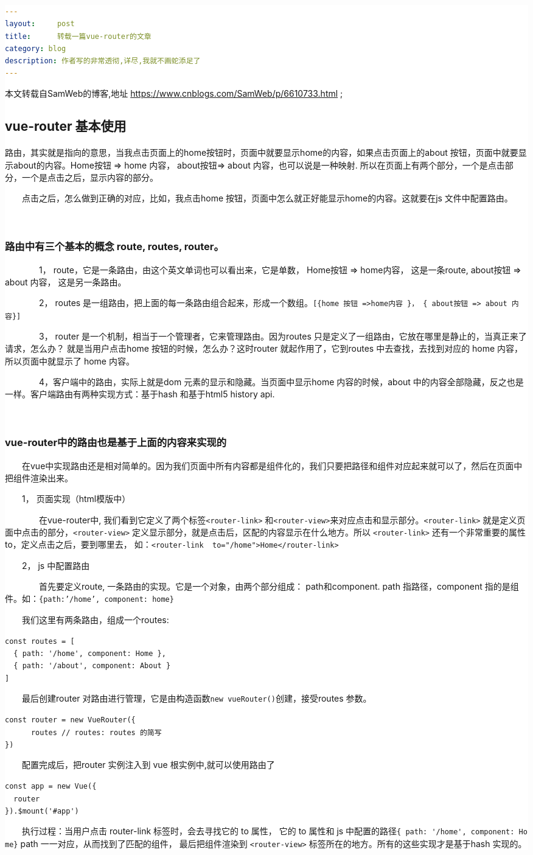 ```yaml
---
layout:     post
title:      转载一篇vue-router的文章
category: blog
description: 作者写的非常透彻,详尽,我就不画蛇添足了
---
```


本文转载自SamWeb的博客,地址 https://www.cnblogs.com/SamWeb/p/6610733.html ;

<h2>vue-router 基本使用</h2>

路由，其实就是指向的意思，当我点击页面上的home按钮时，页面中就要显示home的内容，如果点击页面上的about 按钮，页面中就要显示about的内容。Home按钮 => home 内容， about按钮=> about 内容，也可以说是一种映射. 所以在页面上有两个部分，一个是点击部分，一个是点击之后，显示内容的部分。 

　　点击之后，怎么做到正确的对应，比如，我点击home 按钮，页面中怎么就正好能显示home的内容。这就要在js 文件中配置路由。

　　<h3>路由中有三个基本的概念 route, routes, router。</h3>

　　　　1， route，它是一条路由，由这个英文单词也可以看出来，它是单数， Home按钮  => home内容， 这是一条route,  about按钮 => about 内容， 这是另一条路由。

　　　　2， routes 是一组路由，把上面的每一条路由组合起来，形成一个数组。`[{home 按钮 =>home内容 }， { about按钮 => about 内容}]`

　　　　3， router 是一个机制，相当于一个管理者，它来管理路由。因为routes 只是定义了一组路由，它放在哪里是静止的，当真正来了请求，怎么办？ 就是当用户点击home 按钮的时候，怎么办？这时router 就起作用了，它到routes 中去查找，去找到对应的 home 内容，所以页面中就显示了 home 内容。

　　　　4，客户端中的路由，实际上就是dom 元素的显示和隐藏。当页面中显示home 内容的时候，about 中的内容全部隐藏，反之也是一样。客户端路由有两种实现方式：基于hash 和基于html5 history api.

　　<h3>vue-router中的路由也是基于上面的内容来实现的</h3>

　　在vue中实现路由还是相对简单的。因为我们页面中所有内容都是组件化的，我们只要把路径和组件对应起来就可以了，然后在页面中把组件渲染出来。

　　1， 页面实现（html模版中）

　　　　在vue-router中, 我们看到它定义了两个标签`<router-link>` 和`<router-view>`来对应点击和显示部分。`<router-link>` 就是定义页面中点击的部分，`<router-view>` 定义显示部分，就是点击后，区配的内容显示在什么地方。所以 `<router-link>` 还有一个非常重要的属性 to，定义点击之后，要到哪里去， 如：`<router-link  to="/home">Home</router-link>`

　　2， js 中配置路由

　　　　首先要定义route,  一条路由的实现。它是一个对象，由两个部分组成： path和component.  path 指路径，component 指的是组件。如：`{path:’/home’, component: home}`

　　我们这里有两条路由，组成一个routes: 
```
const routes = [
  { path: '/home', component: Home },
  { path: '/about', component: About }
]
```
　　最后创建router 对路由进行管理，它是由构造函数`new vueRouter()`创建，接受routes 参数。
```
const router = new VueRouter({
      routes // routes: routes 的简写
})
```
　　配置完成后，把router 实例注入到 vue 根实例中,就可以使用路由了
```
const app = new Vue({
  router
}).$mount('#app')
```
　　执行过程：当用户点击 router-link 标签时，会去寻找它的 to 属性， 它的 to 属性和 js 中配置的路径`{ path: '/home', component: Home}` path 一一对应，从而找到了匹配的组件， 最后把组件渲染到 `<router-view>` 标签所在的地方。所有的这些实现才是基于hash 实现的。
